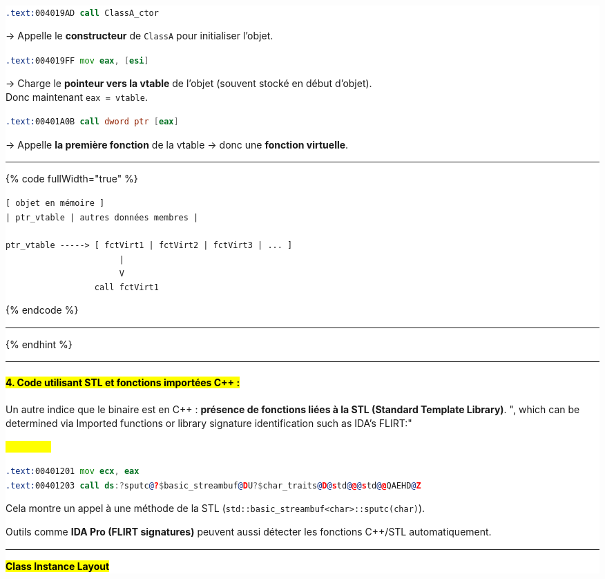 ```asm
.text:004019AD call ClassA_ctor
```

→ Appelle le **constructeur** de `ClassA` pour initialiser l’objet.

```asm
.text:004019FF mov eax, [esi]
```

→ Charge le **pointeur vers la vtable** de l’objet (souvent stocké en début d’objet).\
Donc maintenant `eax = vtable`.

```asm
.text:00401A0B call dword ptr [eax]
```

→ Appelle **la première fonction** de la vtable → donc une **fonction virtuelle**.

***

{% code fullWidth="true" %}
```
[ objet en mémoire ]
| ptr_vtable | autres données membres |

ptr_vtable -----> [ fctVirt1 | fctVirt2 | fctVirt3 | ... ]
                       |
                       V
                  call fctVirt1
```
{% endcode %}

***
{% endhint %}

***

#### <mark style="color:$success;">**4. Code utilisant STL et fonctions importées C++ :**</mark>

Un autre indice que le binaire est en C++ : **présence de fonctions liées à la STL (Standard Template Library)**. ", which can be determined via Imported functions or library signature identification such as IDA’s FLIRT:"

<mark style="color:yellow;">**Exemple :**</mark>

```asm
.text:00401201 mov ecx, eax
.text:00401203 call ds:?sputc@?$basic_streambuf@DU?$char_traits@D@std@@@std@@QAEHD@Z
```

Cela montre un appel à une méthode de la STL (`std::basic_streambuf<char>::sputc(char)`).

Outils comme **IDA Pro (FLIRT signatures)** peuvent aussi détecter les fonctions C++/STL automatiquement.

***

<mark style="color:$success;">**Class Instance Layout**</mark>
